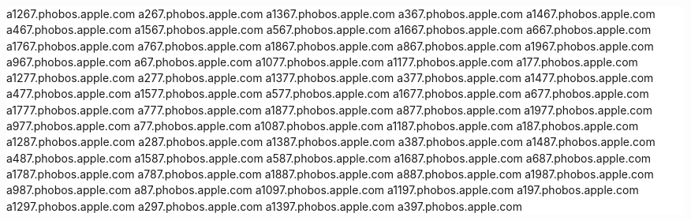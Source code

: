 a1267.phobos.apple.com
a267.phobos.apple.com
a1367.phobos.apple.com
a367.phobos.apple.com
a1467.phobos.apple.com
a467.phobos.apple.com
a1567.phobos.apple.com
a567.phobos.apple.com
a1667.phobos.apple.com
a667.phobos.apple.com
a1767.phobos.apple.com
a767.phobos.apple.com
a1867.phobos.apple.com
a867.phobos.apple.com
a1967.phobos.apple.com
a967.phobos.apple.com
a67.phobos.apple.com
a1077.phobos.apple.com
a1177.phobos.apple.com
a177.phobos.apple.com
a1277.phobos.apple.com
a277.phobos.apple.com
a1377.phobos.apple.com
a377.phobos.apple.com
a1477.phobos.apple.com
a477.phobos.apple.com
a1577.phobos.apple.com
a577.phobos.apple.com
a1677.phobos.apple.com
a677.phobos.apple.com
a1777.phobos.apple.com
a777.phobos.apple.com
a1877.phobos.apple.com
a877.phobos.apple.com
a1977.phobos.apple.com
a977.phobos.apple.com
a77.phobos.apple.com
a1087.phobos.apple.com
a1187.phobos.apple.com
a187.phobos.apple.com
a1287.phobos.apple.com
a287.phobos.apple.com
a1387.phobos.apple.com
a387.phobos.apple.com
a1487.phobos.apple.com
a487.phobos.apple.com
a1587.phobos.apple.com
a587.phobos.apple.com
a1687.phobos.apple.com
a687.phobos.apple.com
a1787.phobos.apple.com
a787.phobos.apple.com
a1887.phobos.apple.com
a887.phobos.apple.com
a1987.phobos.apple.com
a987.phobos.apple.com
a87.phobos.apple.com
a1097.phobos.apple.com
a1197.phobos.apple.com
a197.phobos.apple.com
a1297.phobos.apple.com
a297.phobos.apple.com
a1397.phobos.apple.com
a397.phobos.apple.com